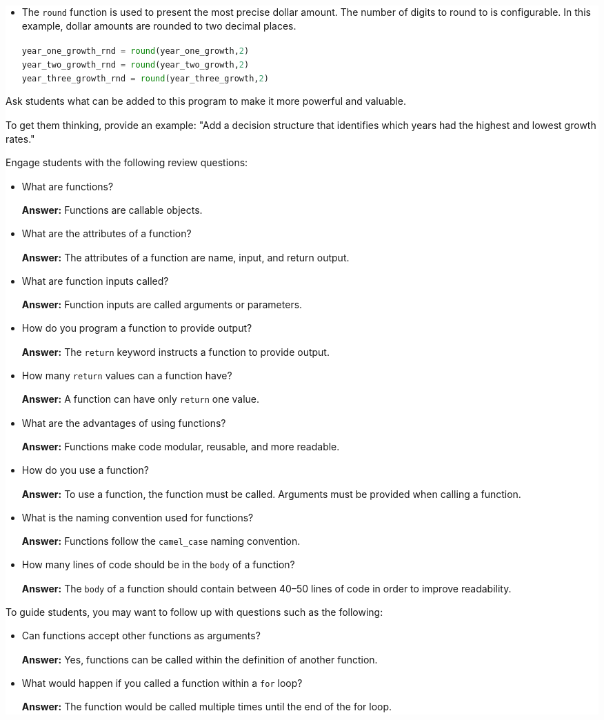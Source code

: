 * The `round` function is used to present the most precise dollar amount. The number of digits to round to is configurable. In this example, dollar amounts are rounded to two decimal places.

  ```python
  year_one_growth_rnd = round(year_one_growth,2)
  year_two_growth_rnd = round(year_two_growth,2)
  year_three_growth_rnd = round(year_three_growth,2)
  ```

Ask students what can be added to this program to make it more powerful and valuable.

To get them thinking, provide an example: "Add a decision structure that identifies which years had the highest and lowest growth rates."

Engage students with the following review questions:

* What are functions?

  **Answer:** Functions are callable objects.

* What are the attributes of a function?

  **Answer:** The attributes of a function are name, input, and return output.

* What are function inputs called?

  **Answer:** Function inputs are called arguments or parameters.

* How do you program a function to provide output?

  **Answer:** The `return` keyword instructs a function to provide output.

* How many `return` values can a function have?

  **Answer:** A function can have only `return` one value.

* What are the advantages of using functions?

  **Answer:** Functions make code modular, reusable, and more readable.

* How do you use a function?

  **Answer:** To use a function, the function must be called. Arguments must be provided when calling a function.

* What is the naming convention used for functions?

  **Answer:** Functions follow the `camel_case` naming convention.

* How many lines of code should be in the `body` of a function?

  **Answer:** The `body` of a function should contain between 40–50 lines of code in order to improve readability.

To guide students, you may want to follow up with questions such as the following:

* Can functions accept other functions as arguments?

  **Answer:** Yes, functions can be called within the definition of another function.

* What would happen if you called a function within a `for` loop?

  **Answer:** The function would be called multiple times until the end of the for loop.
